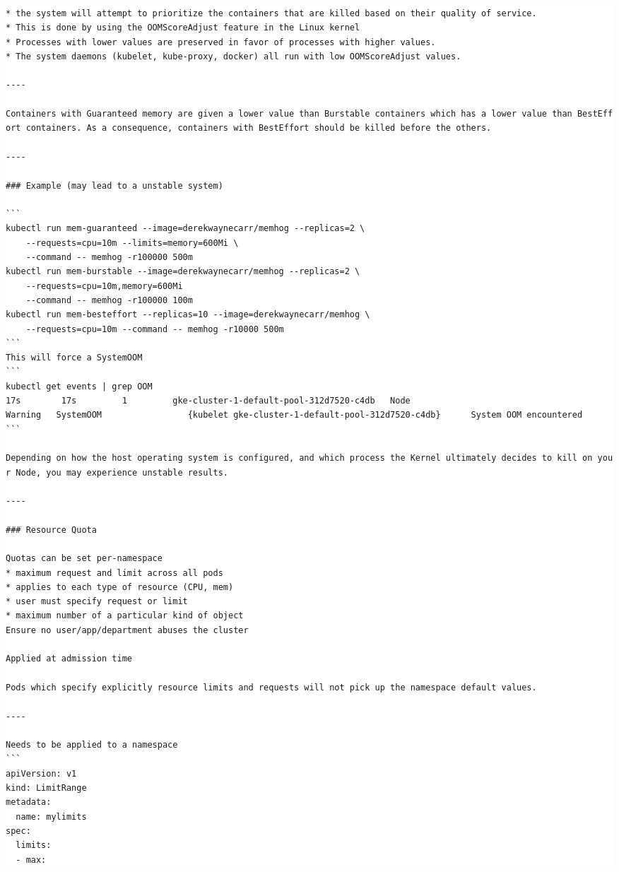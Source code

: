 ````
* the system will attempt to prioritize the containers that are killed based on their quality of service. 
* This is done by using the OOMScoreAdjust feature in the Linux kernel
* Processes with lower values are preserved in favor of processes with higher values. 
* The system daemons (kubelet, kube-proxy, docker) all run with low OOMScoreAdjust values.

----

Containers with Guaranteed memory are given a lower value than Burstable containers which has a lower value than BestEffort containers. As a consequence, containers with BestEffort should be killed before the others.

----

### Example (may lead to a unstable system)

```
kubectl run mem-guaranteed --image=derekwaynecarr/memhog --replicas=2 \
	--requests=cpu=10m --limits=memory=600Mi \
	--command -- memhog -r100000 500m
kubectl run mem-burstable --image=derekwaynecarr/memhog --replicas=2 \
	--requests=cpu=10m,memory=600Mi 
	--command -- memhog -r100000 100m
kubectl run mem-besteffort --replicas=10 --image=derekwaynecarr/memhog \
	--requests=cpu=10m --command -- memhog -r10000 500m
```
This will force a SystemOOM
```
kubectl get events | grep OOM
17s        17s         1         gke-cluster-1-default-pool-312d7520-c4db   Node                                           Warning   SystemOOM                 {kubelet gke-cluster-1-default-pool-312d7520-c4db}      System OOM encountered
```

Depending on how the host operating system is configured, and which process the Kernel ultimately decides to kill on your Node, you may experience unstable results.

----

### Resource Quota

Quotas can be set per-namespace
* maximum request and limit across all pods
* applies to each type of resource (CPU, mem)
* user must specify request or limit
* maximum number of a particular kind of object
Ensure no user/app/department abuses the cluster

Applied at admission time

Pods which specify explicitly resource limits and requests will not pick up the namespace default values.

----

Needs to be applied to a namespace
```
apiVersion: v1
kind: LimitRange
metadata:
  name: mylimits
spec:
  limits:
  - max:
````